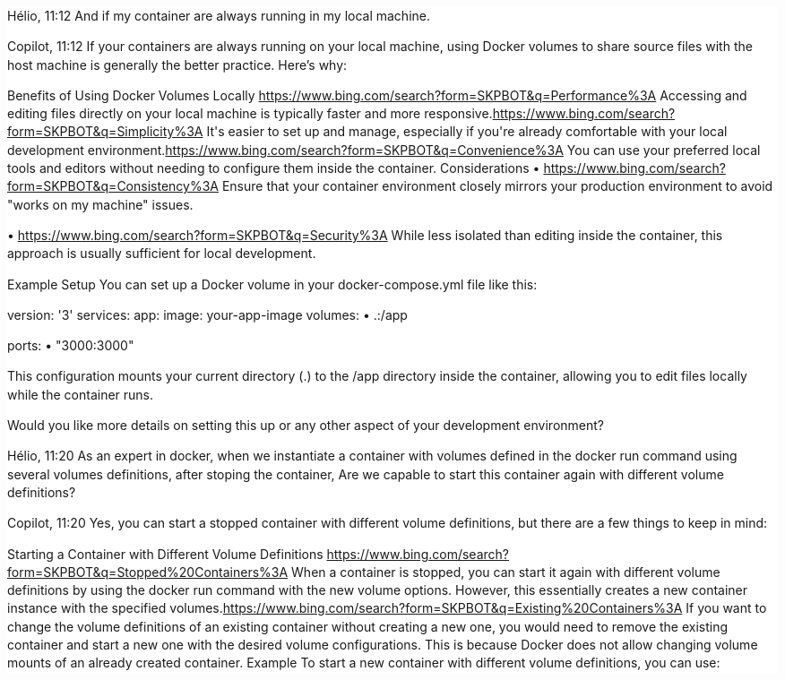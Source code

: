 Hélio, 11:12
And  if my container are always running in my local machine.

Copilot, 11:12
If your containers are always running on your local machine, using Docker volumes to share source files with the host machine is generally the better practice. Here’s why:

Benefits of Using Docker Volumes Locally
https://www.bing.com/search?form=SKPBOT&q=Performance%3A Accessing and editing files directly on your local machine is typically faster and more responsive.https://www.bing.com/search?form=SKPBOT&q=Simplicity%3A It's easier to set up and manage, especially if you're already comfortable with your local development environment.https://www.bing.com/search?form=SKPBOT&q=Convenience%3A You can use your preferred local tools and editors without needing to configure them inside the container.
Considerations
•  https://www.bing.com/search?form=SKPBOT&q=Consistency%3A Ensure that your container environment closely mirrors your production environment to avoid "works on my machine" issues.

•  https://www.bing.com/search?form=SKPBOT&q=Security%3A While less isolated than editing inside the container, this approach is usually sufficient for local development.

Example Setup
You can set up a Docker volume in your docker-compose.yml file like this:

version: '3'
services:
app:
image: your-app-image
volumes:
•  .:/app

ports:
•  "3000:3000"


This configuration mounts your current directory (.) to the /app directory inside the container, allowing you to edit files locally while the container runs.

Would you like more details on setting this up or any other aspect of your development environment?

Hélio, 11:20
As an expert in docker,  when we instantiate a container with volumes defined in the docker run command using several volumes definitions, after stoping the container, Are we capable to start this container again with different volume definitions?

Copilot, 11:20
Yes, you can start a stopped container with different volume definitions, but there are a few things to keep in mind:

Starting a Container with Different Volume Definitions
https://www.bing.com/search?form=SKPBOT&q=Stopped%20Containers%3A When a container is stopped, you can start it again with different volume definitions by using the docker run command with the new volume options. However, this essentially creates a new container instance with the specified volumes.https://www.bing.com/search?form=SKPBOT&q=Existing%20Containers%3A If you want to change the volume definitions of an existing container without creating a new one, you would need to remove the existing container and start a new one with the desired volume configurations. This is because Docker does not allow changing volume mounts of an already created container.
Example
To start a new container with different volume definitions, you can use:
